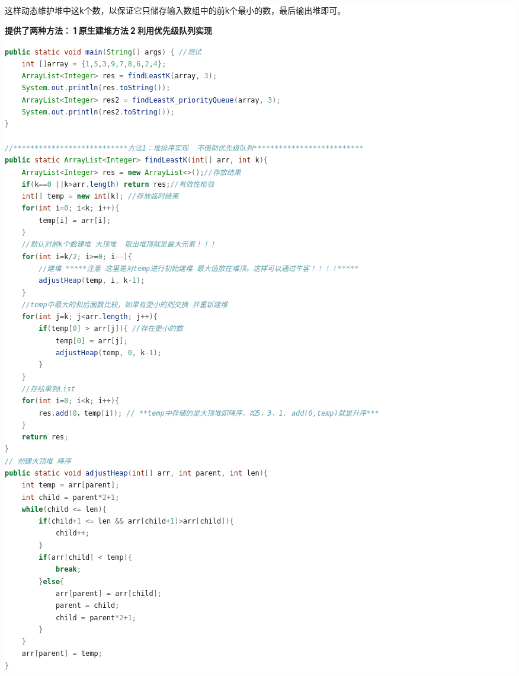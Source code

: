 这样动态维护堆中这k个数，以保证它只储存输入数组中的前k个最小的数，最后输出堆即可。

**提供了两种方法：  1 原生建堆方法   2 利用优先级队列实现**

```java
public static void main(String[] args) { //测试
    int []array = {1,5,3,9,7,8,6,2,4};
    ArrayList<Integer> res = findLeastK(array, 3);
    System.out.println(res.toString());
    ArrayList<Integer> res2 = findLeastK_priorityQueue(array, 3);
    System.out.println(res2.toString());
}

//***************************方法1：堆排序实现  不借助优先级队列**************************
public static ArrayList<Integer> findLeastK(int[] arr, int k){
    ArrayList<Integer> res = new ArrayList<>();//存放结果
    if(k==0 ||k>arr.length) return res;//有效性检验
    int[] temp = new int[k]; //存放临时结果
    for(int i=0; i<k; i++){
        temp[i] = arr[i];
    }
    //默认对前k个数建堆 大顶堆  取出堆顶就是最大元素！！！
    for(int i=k/2; i>=0; i--){
        //建堆 *****注意 这里是对temp进行初始建堆 最大值放在堆顶。这样可以通过牛客！！！！*****
        adjustHeap(temp, i, k-1); 
    }
    //temp中最大的和后面数比较，如果有更小的则交换 并重新建堆
    for(int j=k; j<arr.length; j++){
        if(temp[0] > arr[j]){ //存在更小的数
            temp[0] = arr[j];
            adjustHeap(temp, 0, k-1);
        }
    }
    //存结果到List
    for(int i=0; i<k; i++){
        res.add(0，temp[i]); // **temp中存储的是大顶堆即降序，如5，3，1. add(0,temp)就是升序***
    }
    return res;
} 
// 创建大顶堆 降序
public static void adjustHeap(int[] arr, int parent, int len){
    int temp = arr[parent];
    int child = parent*2+1;
    while(child <= len){
        if(child+1 <= len && arr[child+1]>arr[child]){
            child++;
        }
        if(arr[child] < temp){
            break;
        }else{
            arr[parent] = arr[child];
            parent = child;
            child = parent*2+1;
        }
    }
    arr[parent] = temp;
}
```
